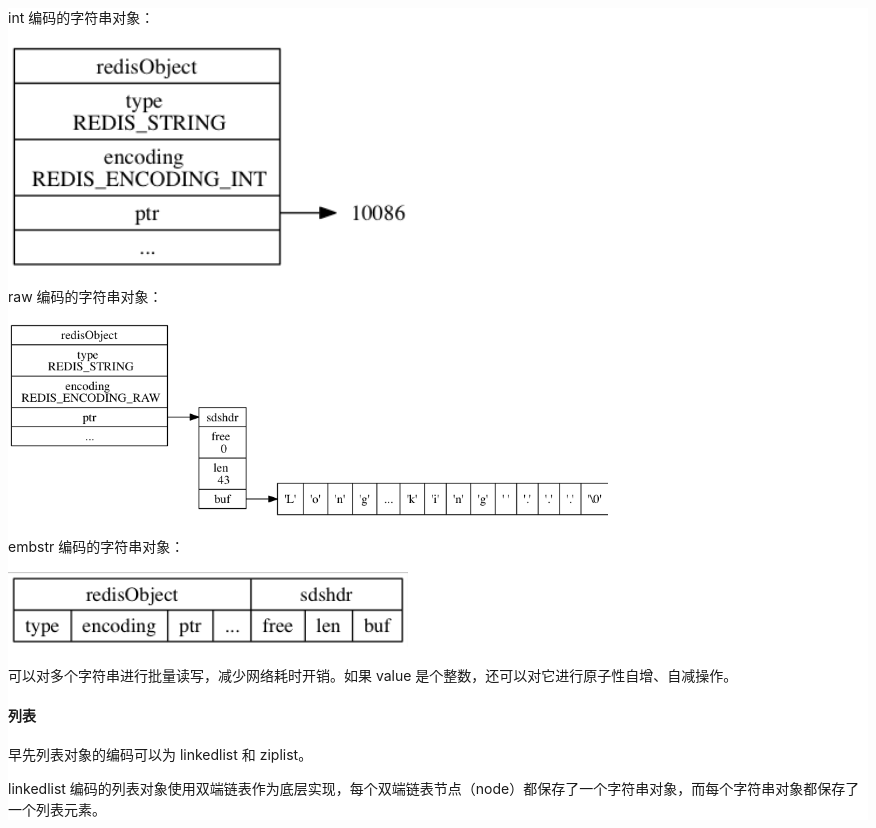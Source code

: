 int 编码的字符串对象：

<div align="left">
    <img src="https://github.com/lazecoding/Note/blob/main/images/redis/int编码的字符串对象.png" width="400px">
</div>

raw 编码的字符串对象：

<div align="left">
    <img src="https://github.com/lazecoding/Note/blob/main/images/redis/raw编码的字符串对象.png" width="600px">
</div>

embstr 编码的字符串对象：

<div align="left">
    <img src="https://github.com/lazecoding/Note/blob/main/images/redis/embstr编码的字符串对象.png" width="400px">
</div>

可以对多个字符串进行批量读写，减少网络耗时开销。如果 value 是个整数，还可以对它进行原子性自增、自减操作。

#### 列表

早先列表对象的编码可以为 linkedlist 和 ziplist。

linkedlist 编码的列表对象使用双端链表作为底层实现，每个双端链表节点（node）都保存了一个字符串对象，而每个字符串对象都保存了一个列表元素。
